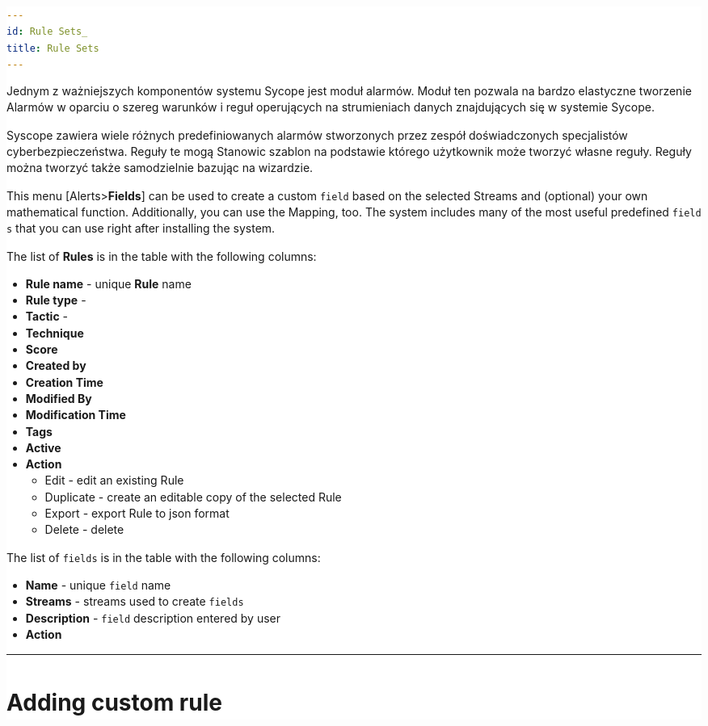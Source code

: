 ```yaml
---
id: Rule Sets_
title: Rule Sets
---
```


Jednym z ważniejszych komponentów systemu  Sycope jest moduł alarmów. Moduł ten pozwala na bardzo elastyczne tworzenie Alarmów w oparciu o szereg warunków i reguł operujących na strumieniach danych znajdujących się w systemie Sycope.

Syscope zawiera wiele różnych predefiniowanych alarmów stworzonych przez  zespół doświadczonych specjalistów cyberbezpieczeństwa. Reguły te mogą Stanowic szablon na podstawie którego użytkownik może tworzyć własne reguły. Reguły można tworzyć także samodzielnie bazując na wizardzie.



This menu [Alerts>**Fields**] can be used to create a custom `field` based on the selected Streams and (optional) your own mathematical function. Additionally, you can use the Mapping, too. The system includes many of the most useful predefined  `fields`  that you can use right after installing the system.



The list of **Rules** is in the table with the following columns:

- **Rule name** - unique **Rule** name
- **Rule type** -  
- **Tactic** -  
- **Technique**
- **Score**
- **Created by**
- **Creation Time**
- **Modified By**
- **Modification Time**
- **Tags**
- **Active**
- **Action**
  - Edit - edit an existing  Rule
  - Duplicate - create an editable copy of the selected  Rule
  - Export - export Rule to json format
  - Delete - delete



The list of `fields`  is in the table with the following columns:

- **Name** - unique `field` name
- **Streams** - streams used to create  `fields` 
- **Description** -  `field`  description entered by user
- **Action**

---

# Adding custom rule
